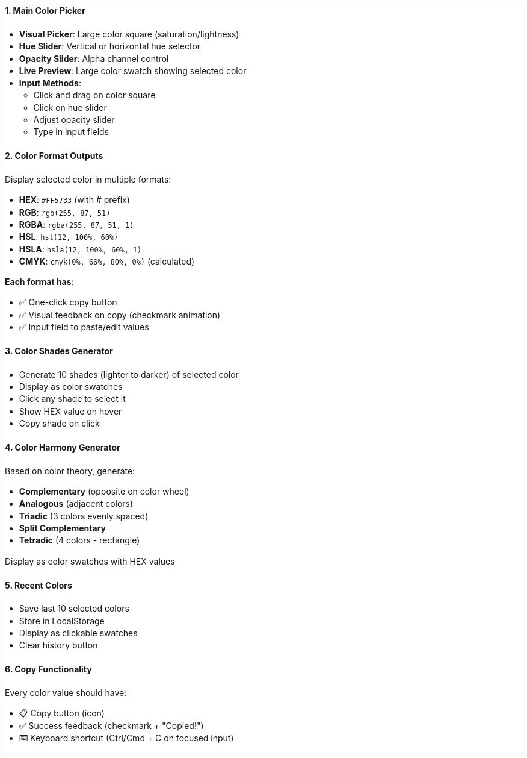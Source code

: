 #### 1. **Main Color Picker**
- **Visual Picker**: Large color square (saturation/lightness)
- **Hue Slider**: Vertical or horizontal hue selector
- **Opacity Slider**: Alpha channel control
- **Live Preview**: Large color swatch showing selected color
- **Input Methods**:
  - Click and drag on color square
  - Click on hue slider
  - Adjust opacity slider
  - Type in input fields

#### 2. **Color Format Outputs**
Display selected color in multiple formats:
- **HEX**: `#FF5733` (with # prefix)
- **RGB**: `rgb(255, 87, 51)`
- **RGBA**: `rgba(255, 87, 51, 1)`
- **HSL**: `hsl(12, 100%, 60%)`
- **HSLA**: `hsla(12, 100%, 60%, 1)`
- **CMYK**: `cmyk(0%, 66%, 80%, 0%)` (calculated)

**Each format has**:
- ✅ One-click copy button
- ✅ Visual feedback on copy (checkmark animation)
- ✅ Input field to paste/edit values

#### 3. **Color Shades Generator**
- Generate 10 shades (lighter to darker) of selected color
- Display as color swatches
- Click any shade to select it
- Show HEX value on hover
- Copy shade on click

#### 4. **Color Harmony Generator**
Based on color theory, generate:
- **Complementary** (opposite on color wheel)
- **Analogous** (adjacent colors)
- **Triadic** (3 colors evenly spaced)
- **Split Complementary**
- **Tetradic** (4 colors - rectangle)

Display as color swatches with HEX values

#### 5. **Recent Colors**
- Save last 10 selected colors
- Store in LocalStorage
- Display as clickable swatches
- Clear history button

#### 6. **Copy Functionality**
Every color value should have:
- 📋 Copy button (icon)
- ✅ Success feedback (checkmark + "Copied!")
- ⌨️ Keyboard shortcut (Ctrl/Cmd + C on focused input)

---